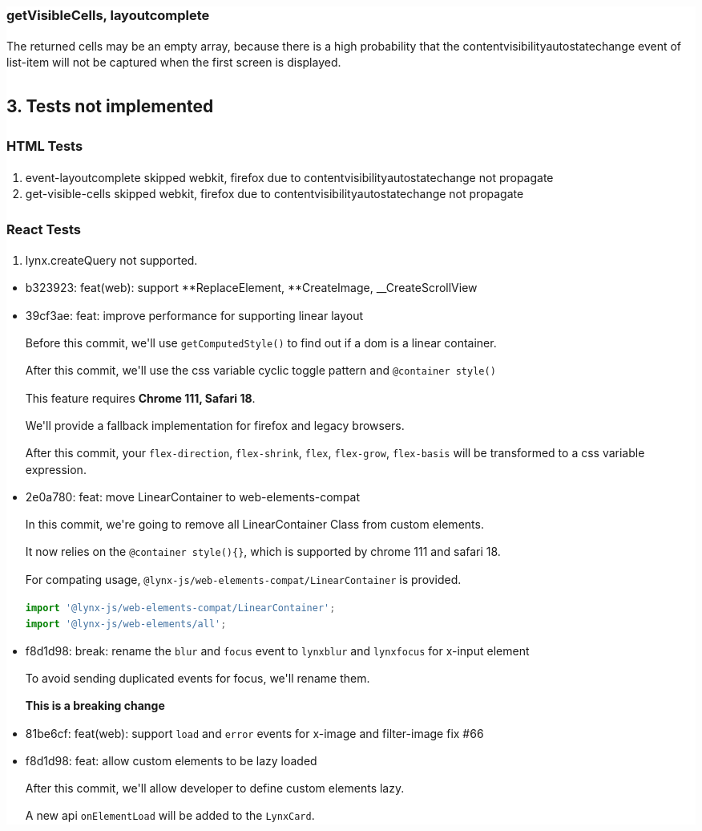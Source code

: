   ### getVisibleCells, layoutcomplete

  The returned cells may be an empty array, because there is a high probability that the contentvisibilityautostatechange event of list-item will not be captured when the first screen is displayed.

  ## 3. Tests not implemented

  ### HTML Tests

  1. event-layoutcomplete skipped webkit, firefox due to contentvisibilityautostatechange not propagate
  2. get-visible-cells skipped webkit, firefox due to contentvisibilityautostatechange not propagate

  ### React Tests

  1. lynx.createQuery not supported.

- b323923: feat(web): support **ReplaceElement, **CreateImage, \_\_CreateScrollView
- 39cf3ae: feat: improve performance for supporting linear layout

  Before this commit, we'll use `getComputedStyle()` to find out if a dom is a linear container.

  After this commit, we'll use the css variable cyclic toggle pattern and `@container style()`

  This feature requires **Chrome 111, Safari 18**.

  We'll provide a fallback implementation for firefox and legacy browsers.

  After this commit, your `flex-direction`, `flex-shrink`, `flex`, `flex-grow`, `flex-basis` will be transformed to a css variable expression.

- 2e0a780: feat: move LinearContainer to web-elements-compat

  In this commit, we're going to remove all LinearContainer Class from custom elements.

  It now relies on the `@container style(){}`, which is supported by chrome 111 and safari 18.

  For compating usage, `@lynx-js/web-elements-compat/LinearContainer` is provided.

  ```javascript
  import '@lynx-js/web-elements-compat/LinearContainer';
  import '@lynx-js/web-elements/all';
  ```

- f8d1d98: break: rename the `blur` and `focus` event to `lynxblur` and `lynxfocus` for x-input element

  To avoid sending duplicated events for focus, we'll rename them.

  **This is a breaking change**

- 81be6cf: feat(web): support `load` and `error` events for x-image and filter-image
  fix #66
- f8d1d98: feat: allow custom elements to be lazy loaded

  After this commit, we'll allow developer to define custom elements lazy.

  A new api `onElementLoad` will be added to the `LynxCard`.
